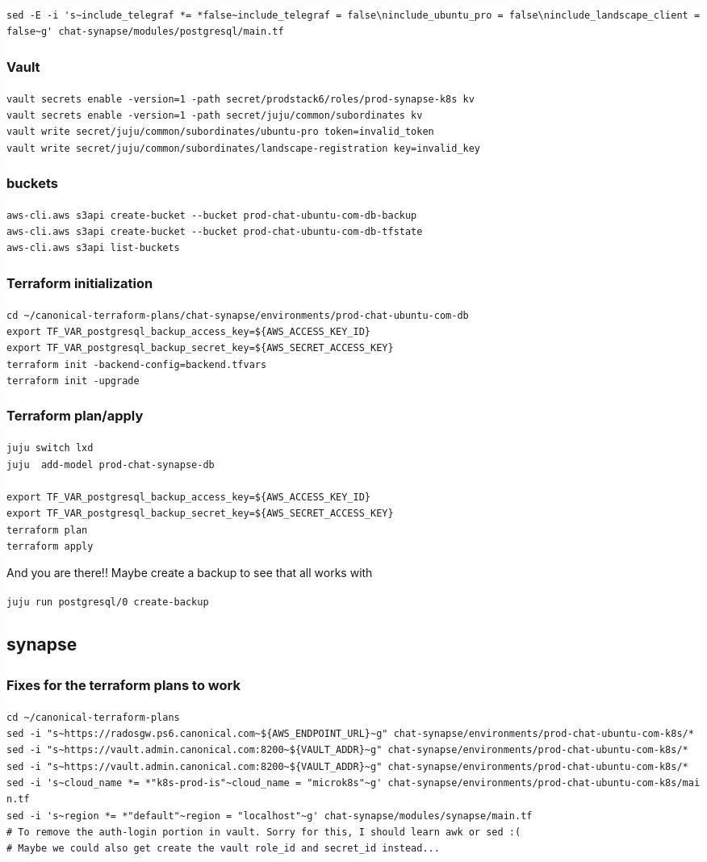 ```
sed -E -i 's~include_telegraf *= *false~include_telegraf = false\ninclude_ubuntu_pro = false\ninclude_landscape_client = false~g' chat-synapse/modules/postgresql/main.tf
```

### Vault 

```
vault secrets enable -version=1 -path secret/prodstack6/roles/prod-synapse-k8s kv
vault secrets enable -version=1 -path secret/juju/common/subordinates kv
vault write secret/juju/common/subordinates/ubuntu-pro token=invalid_token
vault write secret/juju/common/subordinates/landscape-registration key=invalid_key
```

### buckets
```
aws-cli.aws s3api create-bucket --bucket prod-chat-ubuntu-com-db-backup
aws-cli.aws s3api create-bucket --bucket prod-chat-ubuntu-com-db-tfstate
aws-cli.aws s3api list-buckets
```

### Terraform initialization

```
cd ~/canonical-terraform-plans/chat-synapse/environments/prod-chat-ubuntu-com-db
export TF_VAR_postgresql_backup_access_key=${AWS_ACCESS_KEY_ID}
export TF_VAR_postgresql_backup_secret_key=${AWS_SECRET_ACCESS_KEY}
terraform init -backend-config=backend.tfvars
terraform init -upgrade
```

### Terraform plan/apply

```
juju switch lxd
juju  add-model prod-chat-synapse-db

export TF_VAR_postgresql_backup_access_key=${AWS_ACCESS_KEY_ID}
export TF_VAR_postgresql_backup_secret_key=${AWS_SECRET_ACCESS_KEY}
terraform plan
terraform apply
```

And you are there!! Maybe create a backup to see that all works with
```
juju run postgresql/0 create-backup
```


## synapse

### Fixes for the terraform plans to work
```
cd ~/canonical-terraform-plans
sed -i "s~https://radosgw.ps6.canonical.com~${AWS_ENDPOINT_URL}~g" chat-synapse/environments/prod-chat-ubuntu-com-k8s/*
sed -i "s~https://vault.admin.canonical.com:8200~${VAULT_ADDR}~g" chat-synapse/environments/prod-chat-ubuntu-com-k8s/*
sed -i "s~https://vault.admin.canonical.com:8200~${VAULT_ADDR}~g" chat-synapse/environments/prod-chat-ubuntu-com-k8s/*
sed -i 's~cloud_name *= *"k8s-prod-is"~cloud_name = "microk8s"~g' chat-synapse/environments/prod-chat-ubuntu-com-k8s/main.tf
sed -i 's~region *= *"default"~region = "localhost"~g' chat-synapse/modules/synapse/main.tf
# To remove the auth-login portion in vault. Sorry for this, I should learn awk or sed :(
# Maybe we could also get create the vault role_id and secret_id instead...
```